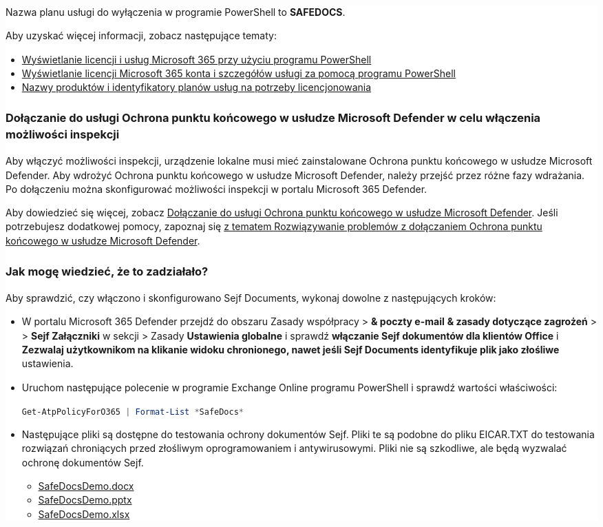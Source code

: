   Nazwa planu usługi do wyłączenia w programie PowerShell to **SAFEDOCS**.

Aby uzyskać więcej informacji, zobacz następujące tematy:

- [Wyświetlanie licencji i usług Microsoft 365 przy użyciu programu PowerShell](/microsoft-365/enterprise/view-licenses-and-services-with-microsoft-365-powershell)
- [Wyświetlanie licencji Microsoft 365 konta i szczegółów usługi za pomocą programu PowerShell](/microsoft-365/enterprise/view-account-license-and-service-details-with-microsoft-365-powershell)
- [Nazwy produktów i identyfikatory planów usług na potrzeby licencjonowania](/azure/active-directory/enterprise-users/licensing-service-plan-reference)

### <a name="onboard-to-the-microsoft-defender-for-endpoint-service-to-enable-auditing-capabilities"></a>Dołączanie do usługi Ochrona punktu końcowego w usłudze Microsoft Defender w celu włączenia możliwości inspekcji

Aby włączyć możliwości inspekcji, urządzenie lokalne musi mieć zainstalowane Ochrona punktu końcowego w usłudze Microsoft Defender. Aby wdrożyć Ochrona punktu końcowego w usłudze Microsoft Defender, należy przejść przez różne fazy wdrażania. Po dołączeniu można skonfigurować możliwości inspekcji w portalu Microsoft 365 Defender.

Aby dowiedzieć się więcej, zobacz [Dołączanie do usługi Ochrona punktu końcowego w usłudze Microsoft Defender](/microsoft-365/security/defender-endpoint/onboarding). Jeśli potrzebujesz dodatkowej pomocy, zapoznaj się [z tematem Rozwiązywanie problemów z dołączaniem Ochrona punktu końcowego w usłudze Microsoft Defender](/microsoft-365/security/defender-endpoint/troubleshoot-onboarding).

### <a name="how-do-i-know-this-worked"></a>Jak mogę wiedzieć, że to zadziałało?

Aby sprawdzić, czy włączono i skonfigurowano Sejf Documents, wykonaj dowolne z następujących kroków:

- W portalu Microsoft 365 Defender przejdź  do obszaru Zasady współpracy \> **& poczty e-mail** **& zasady dotyczące zagrożeń** \>  \> **Sejf Załączniki** w sekcji \> Zasady **Ustawienia globalne** i sprawdź **włączanie Sejf dokumentów dla klientów Office** i **Zezwalaj użytkownikom na klikanie widoku chronionego, nawet jeśli Sejf Documents identyfikuje plik jako złośliwe** ustawienia.

- Uruchom następujące polecenie w programie Exchange Online programu PowerShell i sprawdź wartości właściwości:

  ```powershell
  Get-AtpPolicyForO365 | Format-List *SafeDocs*
  ```

- Następujące pliki są dostępne do testowania ochrony dokumentów Sejf. Pliki te są podobne do pliku EICAR.TXT do testowania rozwiązań chroniących przed złośliwym oprogramowaniem i antywirusowymi. Pliki nie są szkodliwe, ale będą wyzwalać ochronę dokumentów Sejf.

  - [SafeDocsDemo.docx](https://github.com/MicrosoftDocs/microsoft-365-docs/raw/public/microsoft-365/downloads/SafeDocsDemo.docx)
  - [SafeDocsDemo.pptx](https://github.com/MicrosoftDocs/microsoft-365-docs/raw/public/microsoft-365/downloads/SafeDocsDemo.pptx)
  - [SafeDocsDemo.xlsx](https://github.com/MicrosoftDocs/microsoft-365-docs/raw/public/microsoft-365/downloads/SafeDocsDemo.xlsx)
